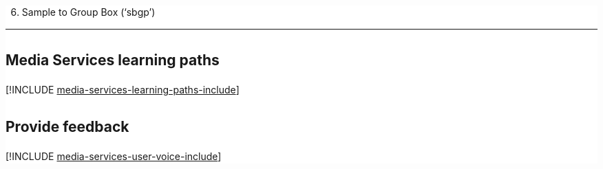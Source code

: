 6.  Sample to Group Box (‘sbgp’)

-----------------------

## Media Services learning paths
[!INCLUDE [media-services-learning-paths-include](../../../includes/media-services-learning-paths-include.md)]

## Provide feedback
[!INCLUDE [media-services-user-voice-include](../../../includes/media-services-user-voice-include.md)]

[image1]: ./media/media-services-fmp4-live-ingest-overview/media-services-image1.png
[image2]: ./media/media-services-fmp4-live-ingest-overview/media-services-image2.png
[image3]: ./media/media-services-fmp4-live-ingest-overview/media-services-image3.png
[image4]: ./media/media-services-fmp4-live-ingest-overview/media-services-image4.png
[image5]: ./media/media-services-fmp4-live-ingest-overview/media-services-image5.png
[image6]: ./media/media-services-fmp4-live-ingest-overview/media-services-image6.png
[image7]: ./media/media-services-fmp4-live-ingest-overview/media-services-image7.png
